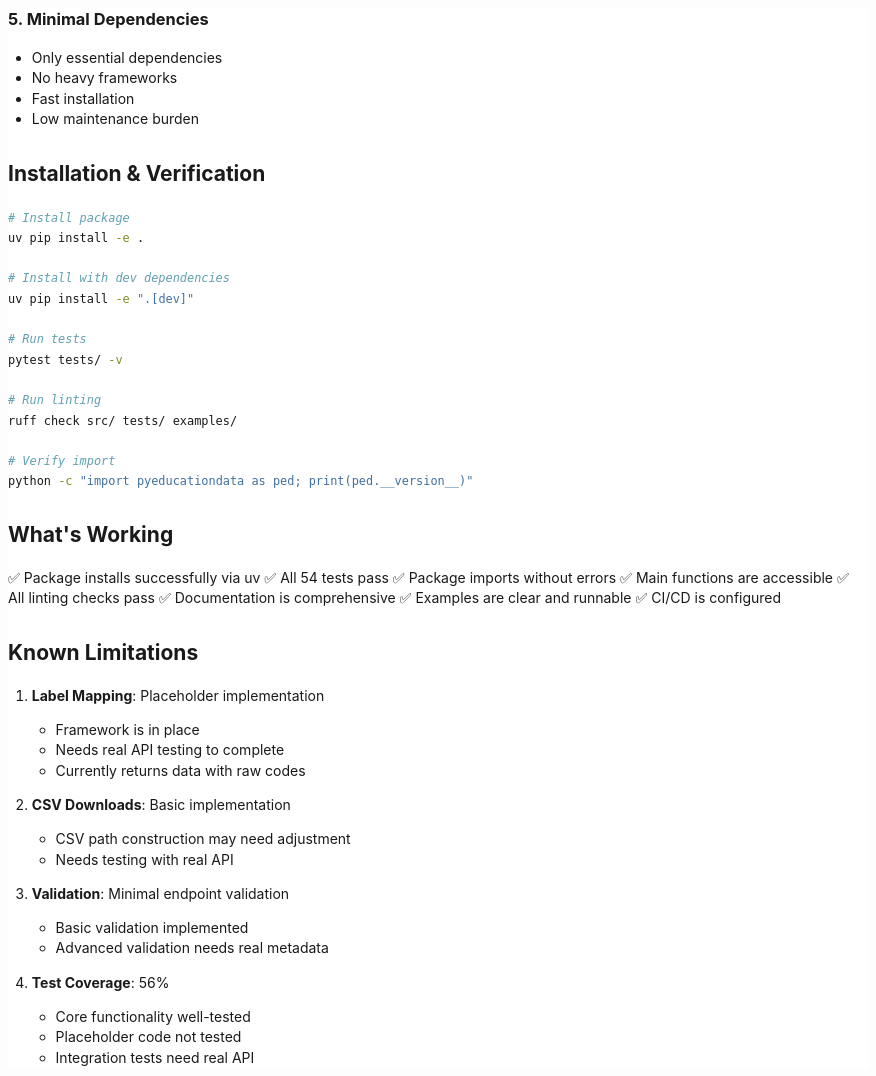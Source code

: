 ### 5. Minimal Dependencies
- Only essential dependencies
- No heavy frameworks
- Fast installation
- Low maintenance burden

## Installation & Verification

```bash
# Install package
uv pip install -e .

# Install with dev dependencies
uv pip install -e ".[dev]"

# Run tests
pytest tests/ -v

# Run linting
ruff check src/ tests/ examples/

# Verify import
python -c "import pyeducationdata as ped; print(ped.__version__)"
```

## What's Working

✅ Package installs successfully via uv
✅ All 54 tests pass
✅ Package imports without errors
✅ Main functions are accessible
✅ All linting checks pass
✅ Documentation is comprehensive
✅ Examples are clear and runnable
✅ CI/CD is configured

## Known Limitations

1. **Label Mapping**: Placeholder implementation
   - Framework is in place
   - Needs real API testing to complete
   - Currently returns data with raw codes

2. **CSV Downloads**: Basic implementation
   - CSV path construction may need adjustment
   - Needs testing with real API

3. **Validation**: Minimal endpoint validation
   - Basic validation implemented
   - Advanced validation needs real metadata

4. **Test Coverage**: 56%
   - Core functionality well-tested
   - Placeholder code not tested
   - Integration tests need real API
